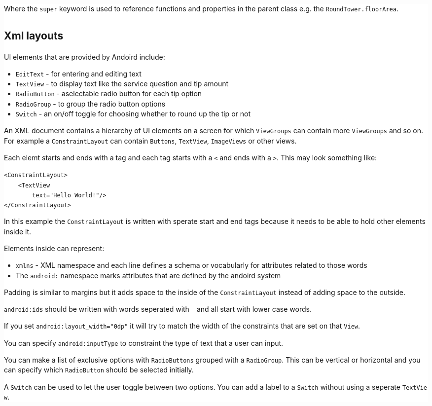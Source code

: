 Where the `super` keyword is used to reference functions and 
properties in the parent class e.g. the `RoundTower.floorArea`. 

## Xml layouts

UI elements that are provided by Andoird include:

- `EditText` - for entering and editing text
- `TextView` - to display text like the service question and tip amount
- `RadioButton` -  aselectable radio button for each tip option
- `RadioGroup` - to group the radio button options
- `Switch` - an on/off toggle for choosing whether to round up the tip or 
not

An XML document contains a hierarchy of UI elements on a screen for which
`ViewGroups` can contain more `ViewGroups` and so on. For example a
`ConstraintLayout` can contain `Buttons`, `TextView`, `ImageViews` or other
views. 

Each elemt starts and ends with a tag and each tag starts with a `<` and ends
with a `>`. This may look something like:

```
<ConstraintLayout>
    <TextView
        text="Hello World!"/>
</ConstraintLayout>
```

In this example the `ConstraintLayout` is written with sperate start and 
end tags because it needs to be able to hold other elements inside it.

Elements inside can represent:

- `xmlns` - XML namespace and each line defines a schema or vocabularly for 
attributes related to those words
- The `android:` namespace marks attributes that are defined by the andoird 
system

Padding is similar to margins but it adds space to the inside of the
`ConstraintLayout` instead of adding space to the outside.

`android:id`s should be written with words seperated with `_` and all 
start with lower case words.

If you set `android:layout_width="0dp"` it will try to match the width
of the constraints that are set on that `View`.

You can specify `android:inputType` to constraint the type of text that 
a user can input. 

You can make a list of exclusive options with `RadioButtons` grouped with
a `RadioGroup`. This can be vertical or horizontal and you can specify which
`RadioButton` should be selected initially.

A `Switch` can be used to let the user toggle between two options. You can add
a label to a `Switch` without using a seperate `TextView`. 
